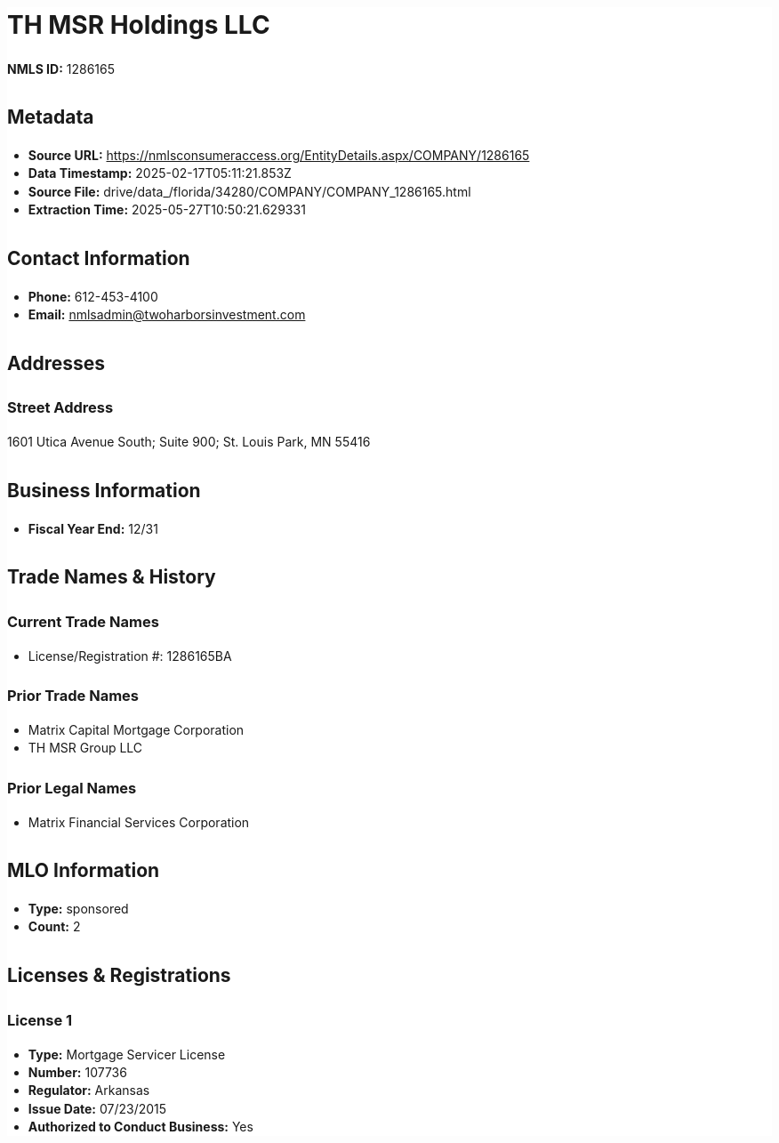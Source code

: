 # TH MSR Holdings LLC

**NMLS ID:** 1286165

## Metadata
- **Source URL:** https://nmlsconsumeraccess.org/EntityDetails.aspx/COMPANY/1286165
- **Data Timestamp:** 2025-02-17T05:11:21.853Z
- **Source File:** drive/data_/florida/34280/COMPANY/COMPANY_1286165.html
- **Extraction Time:** 2025-05-27T10:50:21.629331

## Contact Information
- **Phone:** 612-453-4100
- **Email:** nmlsadmin@twoharborsinvestment.com

## Addresses
### Street Address
1601 Utica Avenue South; Suite 900; St. Louis Park, MN 55416

## Business Information
- **Fiscal Year End:** 12/31

## Trade Names & History
### Current Trade Names
- License/Registration #: 1286165BA

### Prior Trade Names
- Matrix Capital Mortgage Corporation
- TH MSR Group LLC

### Prior Legal Names
- Matrix Financial Services Corporation

## MLO Information
- **Type:** sponsored
- **Count:** 2

## Licenses & Registrations

### License 1
- **Type:** Mortgage Servicer License
- **Number:** 107736
- **Regulator:** Arkansas
- **Issue Date:** 07/23/2015
- **Authorized to Conduct Business:** Yes
